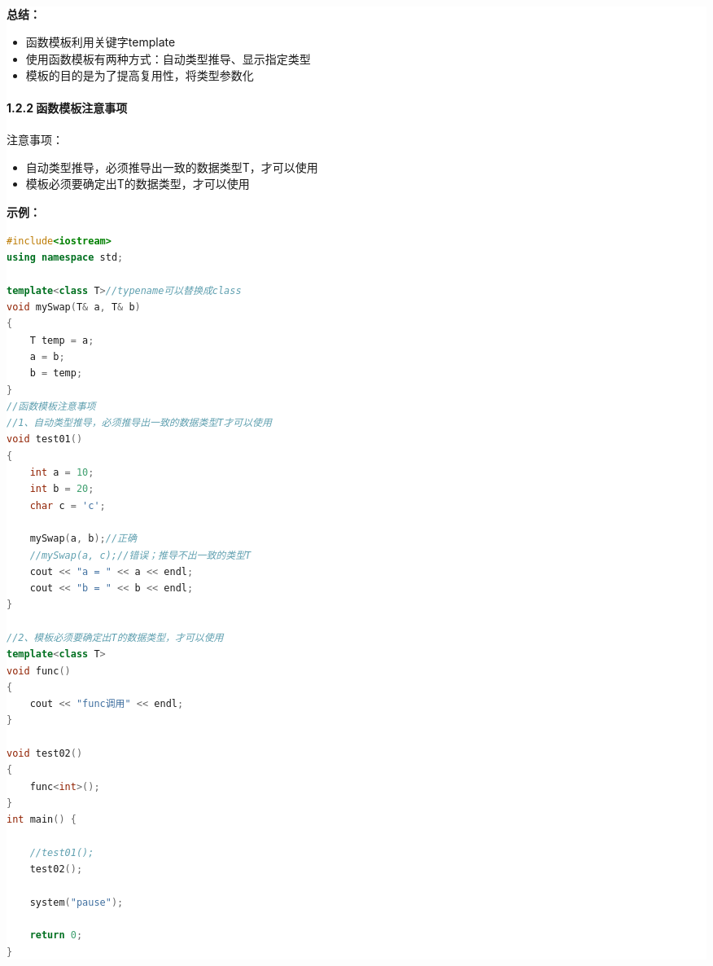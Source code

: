 ```c++
```

**总结：**

- 函数模板利用关键字template
- 使用函数模板有两种方式：自动类型推导、显示指定类型
- 模板的目的是为了提高复用性，将类型参数化



#### 1.2.2 函数模板注意事项

注意事项：

- 自动类型推导，必须推导出一致的数据类型T，才可以使用
- 模板必须要确定出T的数据类型，才可以使用

**示例：**

```c++
#include<iostream>
using namespace std;

template<class T>//typename可以替换成class
void mySwap(T& a, T& b)
{
	T temp = a;
	a = b;
	b = temp;
}
//函数模板注意事项
//1、自动类型推导，必须推导出一致的数据类型T才可以使用
void test01()
{
	int a = 10;
	int b = 20;
	char c = 'c';

	mySwap(a, b);//正确
	//mySwap(a, c);//错误；推导不出一致的类型T
	cout << "a = " << a << endl;
	cout << "b = " << b << endl;
}

//2、模板必须要确定出T的数据类型，才可以使用
template<class T>
void func()
{
	cout << "func调用" << endl;
}

void test02()
{
	func<int>();
}
int main() {

	//test01();
	test02();

	system("pause");

	return 0;
}
```
